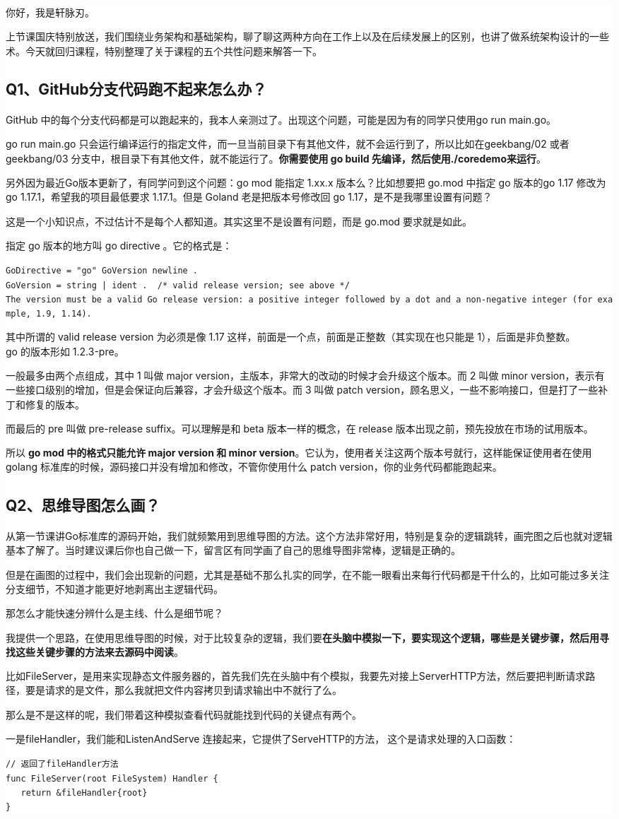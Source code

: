 你好，我是轩脉刃。

上节课国庆特别放送，我们围绕业务架构和基础架构，聊了聊这两种方向在工作上以及在后续发展上的区别，也讲了做系统架构设计的一些术。今天就回归课程，特别整理了关于课程的五个共性问题来解答一下。

## Q1、GitHub分支代码跑不起来怎么办？

GitHub 中的每个分支代码都是可以跑起来的，我本人亲测过了。出现这个问题，可能是因为有的同学只使用go run main.go。

go run main.go 只会运行编译运行的指定文件，而一旦当前目录下有其他文件，就不会运行到了，所以比如在geekbang/02 或者 geekbang/03 分支中，根目录下有其他文件，就不能运行了。**你需要使用 go build 先编译，然后使用./coredemo来运行**。

另外因为最近Go版本更新了，有同学问到这个问题：go mod 能指定 1.xx.x 版本么？比如想要把 go.mod 中指定 go 版本的go 1.17 修改为go 1.17.1，希望我的项目最低要求 1.17.1。但是 Goland 老是把版本号修改回 go 1.17，是不是我哪里设置有问题？

这是一个小知识点，不过估计不是每个人都知道。其实这里不是设置有问题，而是 go.mod 要求就是如此。

指定 go 版本的地方叫 go directive 。它的格式是：



    GoDirective = "go" GoVersion newline .
    GoVersion = string | ident .  /* valid release version; see above */
    The version must be a valid Go release version: a positive integer followed by a dot and a non-negative integer (for example, 1.9, 1.14).
    

其中所谓的 valid release version 为必须是像 1.17 这样，前面是一个点，前面是正整数（其实现在也只能是 1），后面是非负整数。  
go 的版本形如 1.2.3-pre。

一般最多由两个点组成，其中 1 叫做 major version，主版本，非常大的改动的时候才会升级这个版本。而 2 叫做 minor version，表示有一些接口级别的增加，但是会保证向后兼容，才会升级这个版本。而 3 叫做 patch version，顾名思义，一些不影响接口，但是打了一些补丁和修复的版本。

而最后的 pre 叫做 pre-release suffix。可以理解是和 beta 版本一样的概念，在 release 版本出现之前，预先投放在市场的试用版本。

所以 **go mod 中的格式只能允许 major version 和 minor version**。它认为，使用者关注这两个版本号就行，这样能保证使用者在使用 golang 标准库的时候，源码接口并没有增加和修改，不管你使用什么 patch version，你的业务代码都能跑起来。

## Q2、思维导图怎么画？

从第一节课讲Go标准库的源码开始，我们就频繁用到思维导图的方法。这个方法非常好用，特别是复杂的逻辑跳转，画完图之后也就对逻辑基本了解了。当时建议课后你也自己做一下，留言区有同学画了自己的思维导图非常棒，逻辑是正确的。

但是在画图的过程中，我们会出现新的问题，尤其是基础不那么扎实的同学，在不能一眼看出来每行代码都是干什么的，比如可能过多关注分支细节，不知道才能更好地剥离出主逻辑代码。

那怎么才能快速分辨什么是主线、什么是细节呢？

我提供一个思路，在使用思维导图的时候，对于比较复杂的逻辑，我们要**在头脑中模拟一下，要实现这个逻辑，哪些是关键步骤，然后用寻找这些关键步骤的方法来去源码中阅读**。

比如FileServer，是用来实现静态文件服务器的，首先我们先在头脑中有个模拟，我要先对接上ServerHTTP方法，然后要把判断请求路径，要是请求的是文件，那么我就把文件内容拷贝到请求输出中不就行了么。

那么是不是这样的呢，我们带着这种模拟查看代码就能找到代码的关键点有两个。

一是fileHandler，我们能和ListenAndServe 连接起来，它提供了ServeHTTP的方法， 这个是请求处理的入口函数：

    // 返回了fileHandler方法
    func FileServer(root FileSystem) Handler {
       return &fileHandler{root}
    }
    